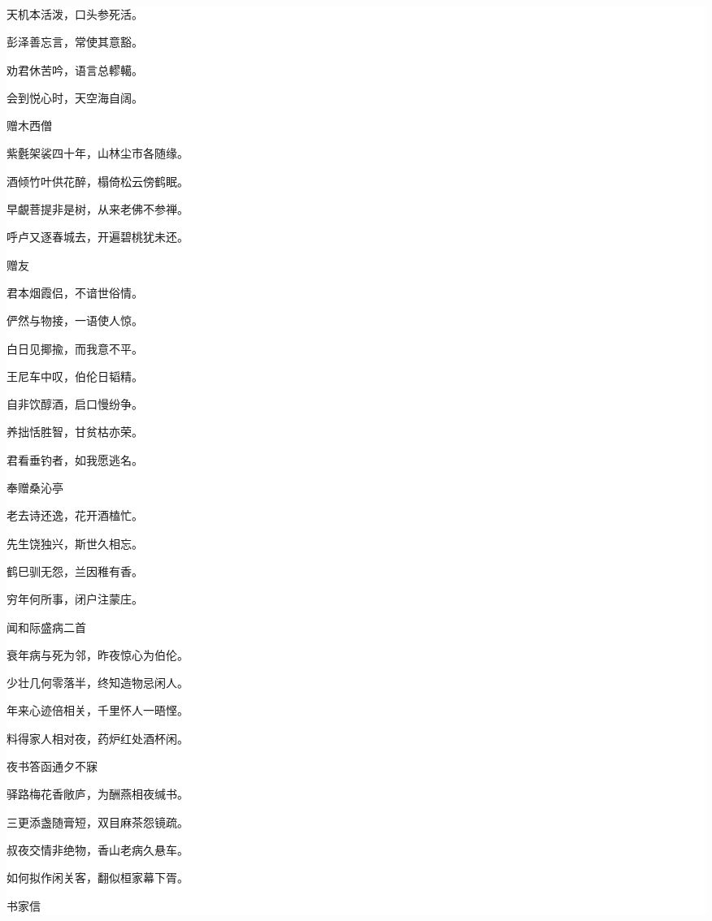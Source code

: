 天机本活泼，口头参死活。  

彭泽善忘言，常使其意豁。  

劝君休苦吟，语言总轇轕。  

会到悦心时，天空海自阔。  

赠木西僧  

紫氎架裟四十年，山林尘市各随缘。  

酒倾竹叶供花醉，榻倚松云傍鹤眠。  

早覰菩提非是树，从来老佛不参禅。  

呼卢又逐春城去，开遍碧桃犹未还。  

赠友  

君本烟霞侣，不谙世俗情。  

俨然与物接，一语使人惊。  

白日见揶揄，而我意不平。  

王尼车中叹，伯伦日韬精。  

自非饮醇酒，启口慢纷争。  

养拙恬胜智，甘贫枯亦荣。  

君看垂钓者，如我愿逃名。  

奉赠桑沁亭  

老去诗还逸，花开酒榼忙。  

先生饶独兴，斯世久相忘。  

鹤巳驯无怨，兰因稚有香。  

穷年何所事，闭户注蒙庄。  

闻和际盛病二首  

衰年病与死为邻，昨夜惊心为伯伦。  

少壮几何零落半，终知造物忌闲人。  

年来心迹倍相关，千里怀人一晤悭。  

料得家人相对夜，药炉红处酒杯闲。  

夜书答函通夕不寐  

驿路梅花香敞庐，为酬燕相夜缄书。  

三更添盏随膏短，双目麻茶怨镜疏。  

叔夜交情非绝物，香山老病久悬车。  

如何拟作闲关客，翻似桓家幕下胥。  

书家信  
